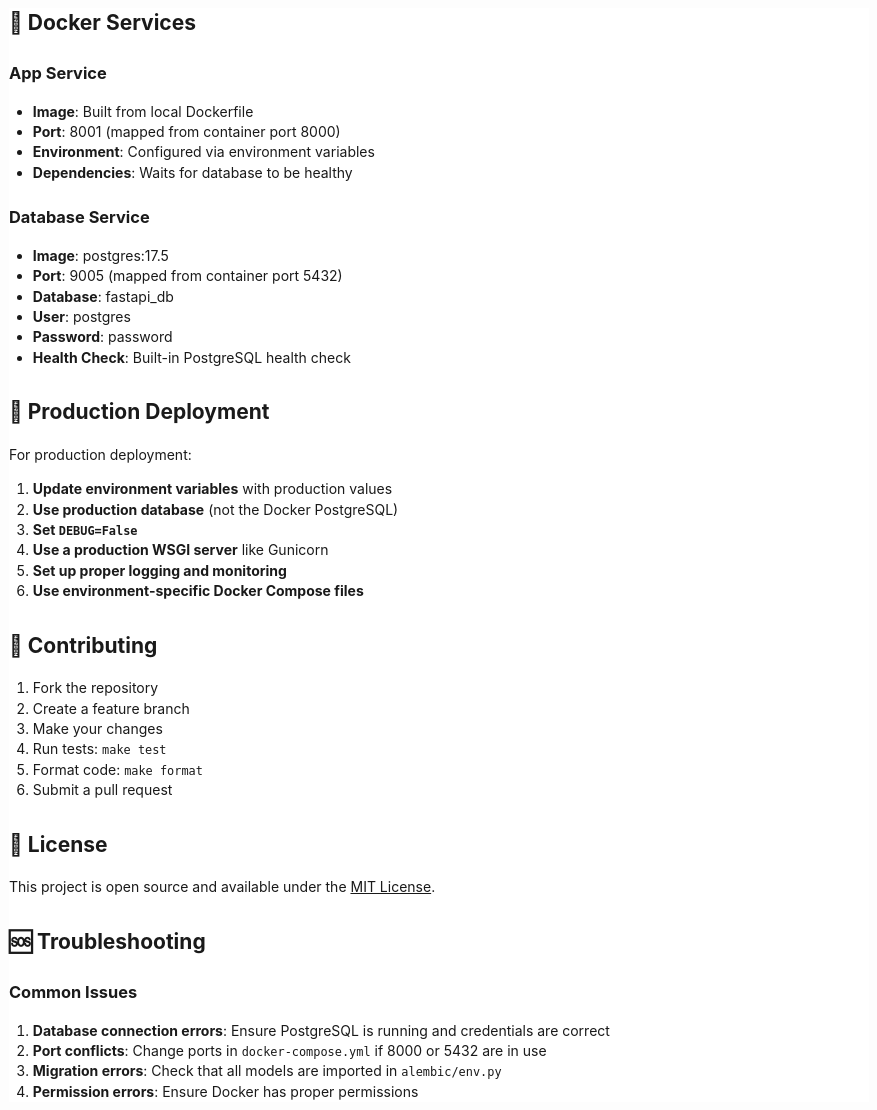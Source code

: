 ## 🐳 Docker Services

### App Service
- **Image**: Built from local Dockerfile
- **Port**: 8001 (mapped from container port 8000)
- **Environment**: Configured via environment variables
- **Dependencies**: Waits for database to be healthy

### Database Service
- **Image**: postgres:17.5
- **Port**: 9005 (mapped from container port 5432)
- **Database**: fastapi_db
- **User**: postgres
- **Password**: password
- **Health Check**: Built-in PostgreSQL health check

## 🚀 Production Deployment

For production deployment:

1. **Update environment variables** with production values
2. **Use production database** (not the Docker PostgreSQL)
3. **Set `DEBUG=False`**
4. **Use a production WSGI server** like Gunicorn
5. **Set up proper logging and monitoring**
6. **Use environment-specific Docker Compose files**

## 🤝 Contributing

1. Fork the repository
2. Create a feature branch
3. Make your changes
4. Run tests: `make test`
5. Format code: `make format`
6. Submit a pull request

## 📝 License

This project is open source and available under the [MIT License](LICENSE).

## 🆘 Troubleshooting

### Common Issues

1. **Database connection errors**: Ensure PostgreSQL is running and credentials are correct
2. **Port conflicts**: Change ports in `docker-compose.yml` if 8000 or 5432 are in use
3. **Migration errors**: Check that all models are imported in `alembic/env.py`
4. **Permission errors**: Ensure Docker has proper permissions
